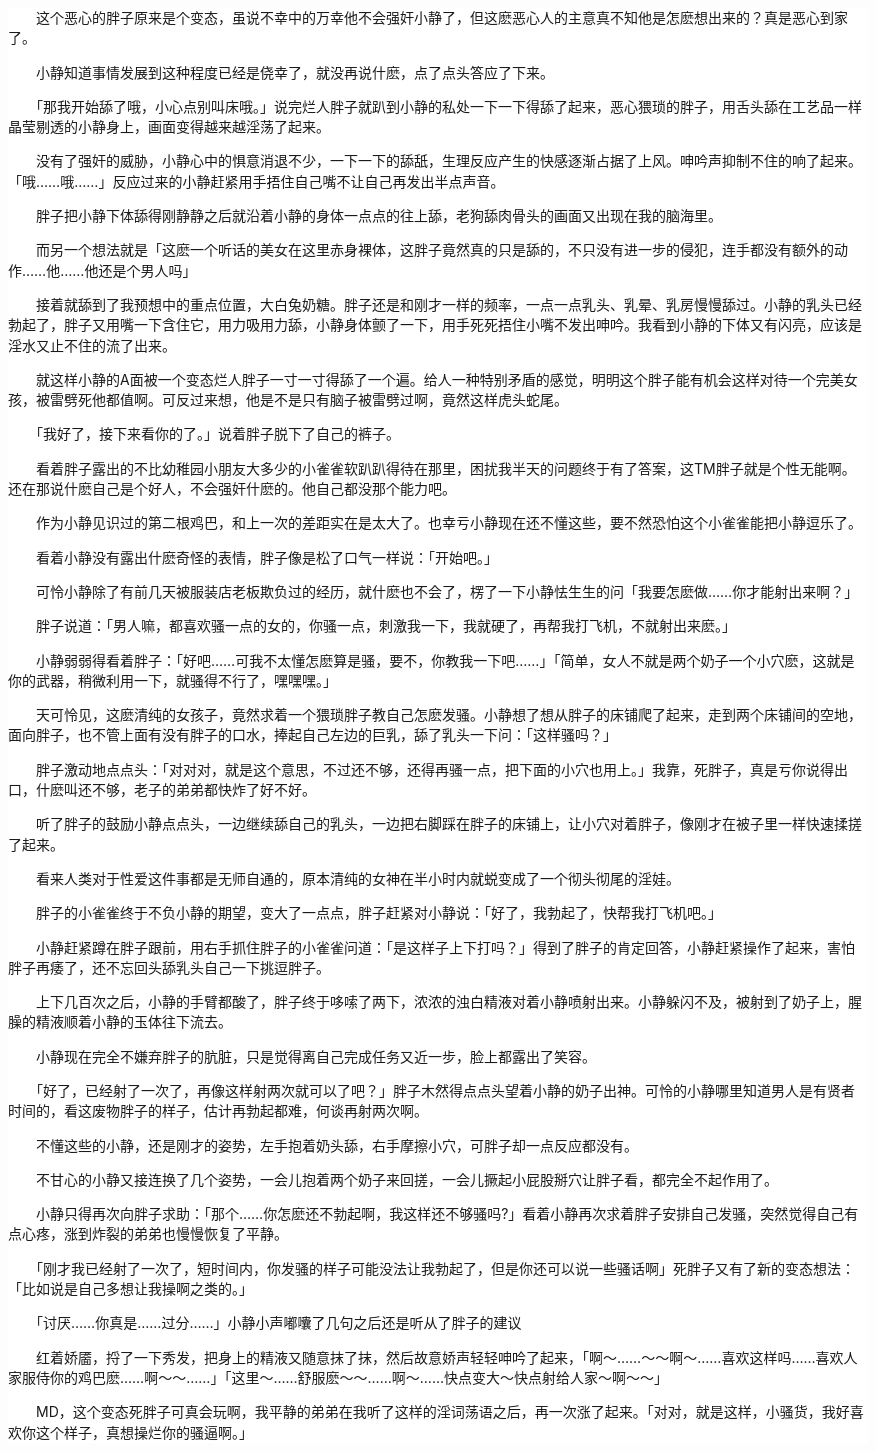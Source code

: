 　　这个恶心的胖子原来是个变态，虽说不幸中的万幸他不会强奸小静了，但这麽恶心人的主意真不知他是怎麽想出来的？真是恶心到家了。

　　小静知道事情发展到这种程度已经是侥幸了，就没再说什麽，点了点头答应了下来。

　　「那我开始舔了哦，小心点别叫床哦。」说完烂人胖子就趴到小静的私处一下一下得舔了起来，恶心猥琐的胖子，用舌头舔在工艺品一样晶莹剔透的小静身上，画面变得越来越淫荡了起来。

　　没有了强奸的威胁，小静心中的惧意消退不少，一下一下的舔舐，生理反应产生的快感逐渐占据了上风。呻吟声抑制不住的响了起来。「哦……哦……」反应过来的小静赶紧用手捂住自己嘴不让自己再发出半点声音。

　　胖子把小静下体舔得刚静静之后就沿着小静的身体一点点的往上舔，老狗舔肉骨头的画面又出现在我的脑海里。

　　而另一个想法就是「这麽一个听话的美女在这里赤身裸体，这胖子竟然真的只是舔的，不只没有进一步的侵犯，连手都没有额外的动作……他……他还是个男人吗」

　　接着就舔到了我预想中的重点位置，大白兔奶糖。胖子还是和刚才一样的频率，一点一点乳头、乳晕、乳房慢慢舔过。小静的乳头已经勃起了，胖子又用嘴一下含住它，用力吸用力舔，小静身体颤了一下，用手死死捂住小嘴不发出呻吟。我看到小静的下体又有闪亮，应该是淫水又止不住的流了出来。

　　就这样小静的A面被一个变态烂人胖子一寸一寸得舔了一个遍。给人一种特别矛盾的感觉，明明这个胖子能有机会这样对待一个完美女孩，被雷劈死他都值啊。可反过来想，他是不是只有脑子被雷劈过啊，竟然这样虎头蛇尾。

　　「我好了，接下来看你的了。」说着胖子脱下了自己的裤子。

　　看着胖子露出的不比幼稚园小朋友大多少的小雀雀软趴趴得待在那里，困扰我半天的问题终于有了答案，这TM胖子就是个性无能啊。还在那说什麽自己是个好人，不会强奸什麽的。他自己都没那个能力吧。

　　作为小静见识过的第二根鸡巴，和上一次的差距实在是太大了。也幸亏小静现在还不懂这些，要不然恐怕这个小雀雀能把小静逗乐了。

　　看着小静没有露出什麽奇怪的表情，胖子像是松了口气一样说：「开始吧。」

　　可怜小静除了有前几天被服装店老板欺负过的经历，就什麽也不会了，楞了一下小静怯生生的问「我要怎麽做……你才能射出来啊？」

　　胖子说道：「男人嘛，都喜欢骚一点的女的，你骚一点，刺激我一下，我就硬了，再帮我打飞机，不就射出来麽。」

　　小静弱弱得看着胖子：「好吧……可我不太懂怎麽算是骚，要不，你教我一下吧……」「简单，女人不就是两个奶子一个小穴麽，这就是你的武器，稍微利用一下，就骚得不行了，嘿嘿嘿。」

　　天可怜见，这麽清纯的女孩子，竟然求着一个猥琐胖子教自己怎麽发骚。小静想了想从胖子的床铺爬了起来，走到两个床铺间的空地，面向胖子，也不管上面有没有胖子的口水，捧起自己左边的巨乳，舔了乳头一下问：「这样骚吗？」

　　胖子激动地点点头：「对对对，就是这个意思，不过还不够，还得再骚一点，把下面的小穴也用上。」我靠，死胖子，真是亏你说得出口，什麽叫还不够，老子的弟弟都快炸了好不好。

　　听了胖子的鼓励小静点点头，一边继续舔自己的乳头，一边把右脚踩在胖子的床铺上，让小穴对着胖子，像刚才在被子里一样快速揉搓了起来。

　　看来人类对于性爱这件事都是无师自通的，原本清纯的女神在半小时内就蜕变成了一个彻头彻尾的淫娃。

　　胖子的小雀雀终于不负小静的期望，变大了一点点，胖子赶紧对小静说：「好了，我勃起了，快帮我打飞机吧。」

　　小静赶紧蹲在胖子跟前，用右手抓住胖子的小雀雀问道：「是这样子上下打吗？」得到了胖子的肯定回答，小静赶紧操作了起来，害怕胖子再痿了，还不忘回头舔乳头自己一下挑逗胖子。

　　上下几百次之后，小静的手臂都酸了，胖子终于哆嗦了两下，浓浓的浊白精液对着小静喷射出来。小静躲闪不及，被射到了奶子上，腥臊的精液顺着小静的玉体往下流去。

　　小静现在完全不嫌弃胖子的肮脏，只是觉得离自己完成任务又近一步，脸上都露出了笑容。

　　「好了，已经射了一次了，再像这样射两次就可以了吧？」胖子木然得点点头望着小静的奶子出神。可怜的小静哪里知道男人是有贤者时间的，看这废物胖子的样子，估计再勃起都难，何谈再射两次啊。

　　不懂这些的小静，还是刚才的姿势，左手抱着奶头舔，右手摩擦小穴，可胖子却一点反应都没有。

　　不甘心的小静又接连换了几个姿势，一会儿抱着两个奶子来回搓，一会儿撅起小屁股掰穴让胖子看，都完全不起作用了。

　　小静只得再次向胖子求助：「那个……你怎麽还不勃起啊，我这样还不够骚吗?」看着小静再次求着胖子安排自己发骚，突然觉得自己有点心疼，涨到炸裂的弟弟也慢慢恢复了平静。

　　「刚才我已经射了一次了，短时间内，你发骚的样子可能没法让我勃起了，但是你还可以说一些骚话啊」死胖子又有了新的变态想法：「比如说是自己多想让我操啊之类的。」

　　「讨厌……你真是……过分……」小静小声嘟囔了几句之后还是听从了胖子的建议

　　红着娇靥，捋了一下秀发，把身上的精液又随意抹了抹，然后故意娇声轻轻呻吟了起来，「啊～……～～啊～……喜欢这样吗……喜欢人家服侍你的鸡巴麽……啊～～……」「这里～……舒服麽～～……啊～……快点变大～快点射给人家～啊～～」

　　MD，这个变态死胖子可真会玩啊，我平静的弟弟在我听了这样的淫词荡语之后，再一次涨了起来。「对对，就是这样，小骚货，我好喜欢你这个样子，真想操烂你的骚逼啊。」
